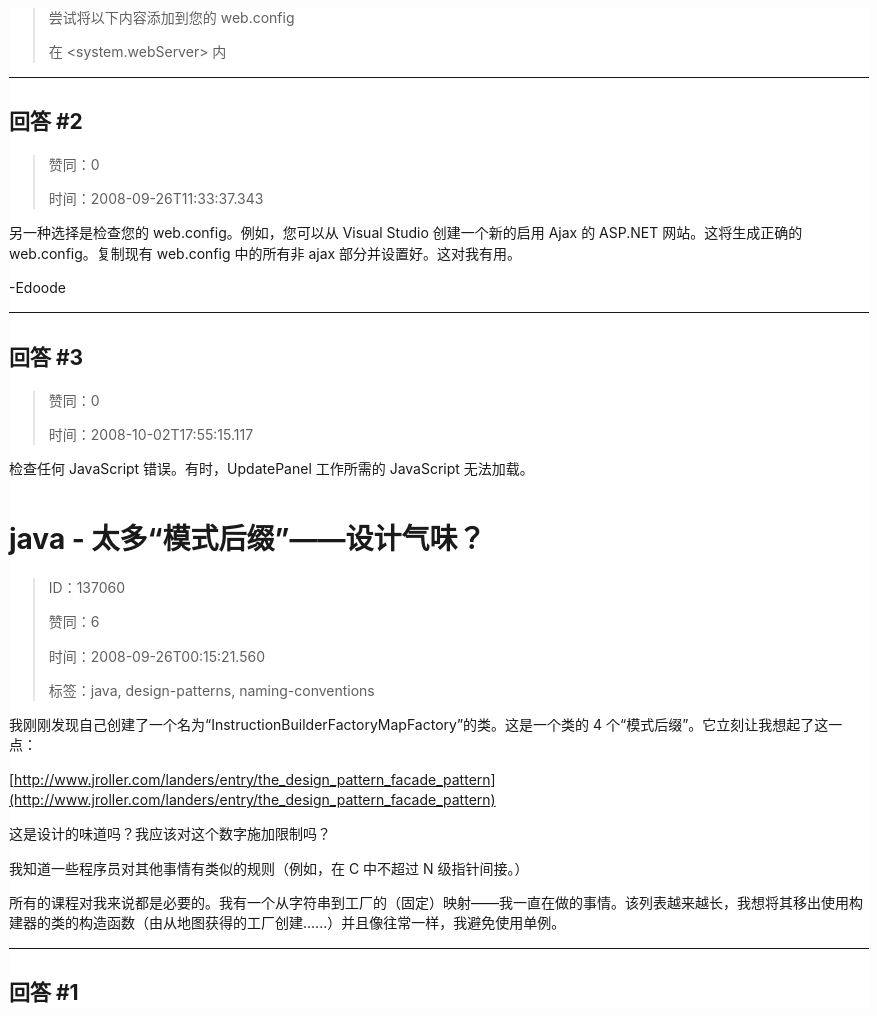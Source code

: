 > 尝试将以下内容添加到您的 web.config
> 
> 在 <system.webServer><handlers> 内
> 
> <add verb="GET" path="ScriptResource.axd" type="Microsoft.Web.Handlers.ScriptResourceHandler" validate="false" />

* * *

## 回答 #2

> 赞同：0
> 
> 时间：2008-09-26T11:33:37.343

另一种选择是检查您的 web.config。例如，您可以从 Visual Studio 创建一个新的启用 Ajax 的 ASP.NET 网站。这将生成正确的 web.config。复制现有 web.config 中的所有非 ajax 部分并设置好。这对我有用。

-Edoode

* * *

## 回答 #3

> 赞同：0
> 
> 时间：2008-10-02T17:55:15.117

检查任何 JavaScript 错误。有时，UpdatePanel 工作所需的 JavaScript 无法加载。

# java - 太多“模式后缀”——设计气味？

> ID：137060
> 
> 赞同：6
> 
> 时间：2008-09-26T00:15:21.560
> 
> 标签：java, design-patterns, naming-conventions

我刚刚发现自己创建了一个名为“InstructionBuilderFactoryMapFactory”的类。这是一个类的 4 个“模式后缀”。它立刻让我想起了这一点：

[http://www.jroller.com/landers/entry/the_design_pattern_facade_pattern](http://www.jroller.com/landers/entry/the_design_pattern_facade_pattern)

这是设计的味道吗？我应该对这个数字施加限制吗？

我知道一些程序员对其他事情有类似的规则（例如，在 C 中不超过 N 级指针间接。）

所有的课程对我来说都是必要的。我有一个从字符串到工厂的（固定）映射——我一直在做的事情。该列表越来越长，我想将其移出使用构建器的类的构造函数（由从地图获得的工厂创建......）并且像往常一样，我避免使用单例。

* * *

## 回答 #1
